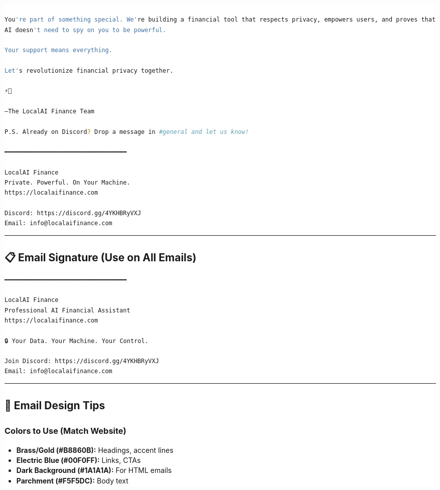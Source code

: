 ```bash

You're part of something special. We're building a financial tool that respects privacy, empowers users, and proves that AI doesn't need to spy on you to be powerful.

Your support means everything.

Let's revolutionize financial privacy together.

⚡🎩

—The LocalAI Finance Team

P.S. Already on Discord? Drop a message in #general and let us know! 

━━━━━━━━━━━━━━━━━━━━━━━━━━━━━━━━━━

LocalAI Finance
Private. Powerful. On Your Machine.
https://localaifinance.com

Discord: https://discord.gg/4YKHBRyVXJ
Email: info@localaifinance.com
```

---

## 📋 Email Signature (Use on All Emails)

```
━━━━━━━━━━━━━━━━━━━━━━━━━━━━━━━━━━

LocalAI Finance
Professional AI Financial Assistant
https://localaifinance.com

🔒 Your Data. Your Machine. Your Control.

Join Discord: https://discord.gg/4YKHBRyVXJ
Email: info@localaifinance.com
```

---

## 🎨 Email Design Tips

### Colors to Use (Match Website)

- **Brass/Gold (#B8860B):** Headings, accent lines
- **Electric Blue (#00F0FF):** Links, CTAs
- **Dark Background (#1A1A1A):** For HTML emails
- **Parchment (#F5F5DC):** Body text
